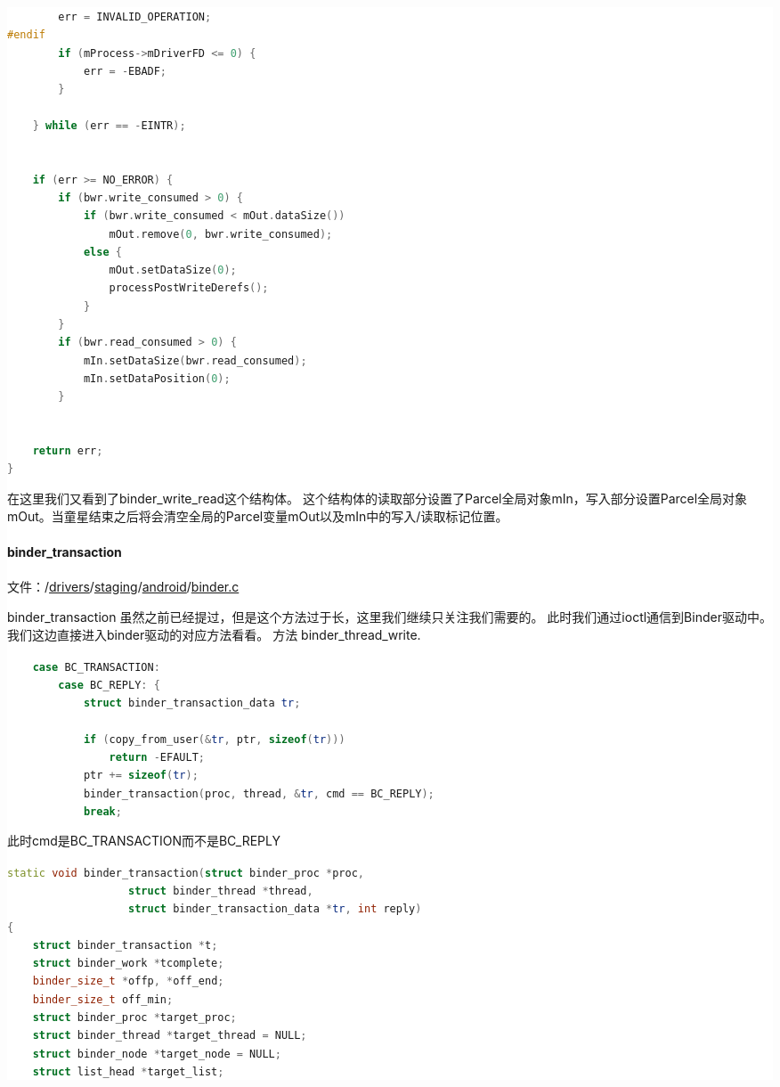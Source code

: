 ```cpp
        err = INVALID_OPERATION;
#endif
        if (mProcess->mDriverFD <= 0) {
            err = -EBADF;
        }

    } while (err == -EINTR);


    if (err >= NO_ERROR) {
        if (bwr.write_consumed > 0) {
            if (bwr.write_consumed < mOut.dataSize())
                mOut.remove(0, bwr.write_consumed);
            else {
                mOut.setDataSize(0);
                processPostWriteDerefs();
            }
        }
        if (bwr.read_consumed > 0) {
            mIn.setDataSize(bwr.read_consumed);
            mIn.setDataPosition(0);
        }


    return err;
}
```

在这里我们又看到了binder_write_read这个结构体。
这个结构体的读取部分设置了Parcel全局对象mIn，写入部分设置Parcel全局对象mOut。当童星结束之后将会清空全局的Parcel变量mOut以及mIn中的写入/读取标记位置。

#### binder_transaction
文件：/[drivers](http://androidxref.com/kernel_3.18/xref/drivers/)/[staging](http://androidxref.com/kernel_3.18/xref/drivers/staging/)/[android](http://androidxref.com/kernel_3.18/xref/drivers/staging/android/)/[binder.c](http://androidxref.com/kernel_3.18/xref/drivers/staging/android/binder.c)

binder_transaction 虽然之前已经提过，但是这个方法过于长，这里我们继续只关注我们需要的。
此时我们通过ioctl通信到Binder驱动中。我们这边直接进入binder驱动的对应方法看看。
方法 binder_thread_write.
```cpp
	case BC_TRANSACTION:
		case BC_REPLY: {
			struct binder_transaction_data tr;

			if (copy_from_user(&tr, ptr, sizeof(tr)))
				return -EFAULT;
			ptr += sizeof(tr);
			binder_transaction(proc, thread, &tr, cmd == BC_REPLY);
			break;
```

此时cmd是BC_TRANSACTION而不是BC_REPLY
```cpp
static void binder_transaction(struct binder_proc *proc,
			       struct binder_thread *thread,
			       struct binder_transaction_data *tr, int reply)
{
	struct binder_transaction *t;
	struct binder_work *tcomplete;
	binder_size_t *offp, *off_end;
	binder_size_t off_min;
	struct binder_proc *target_proc;
	struct binder_thread *target_thread = NULL;
	struct binder_node *target_node = NULL;
	struct list_head *target_list;
```